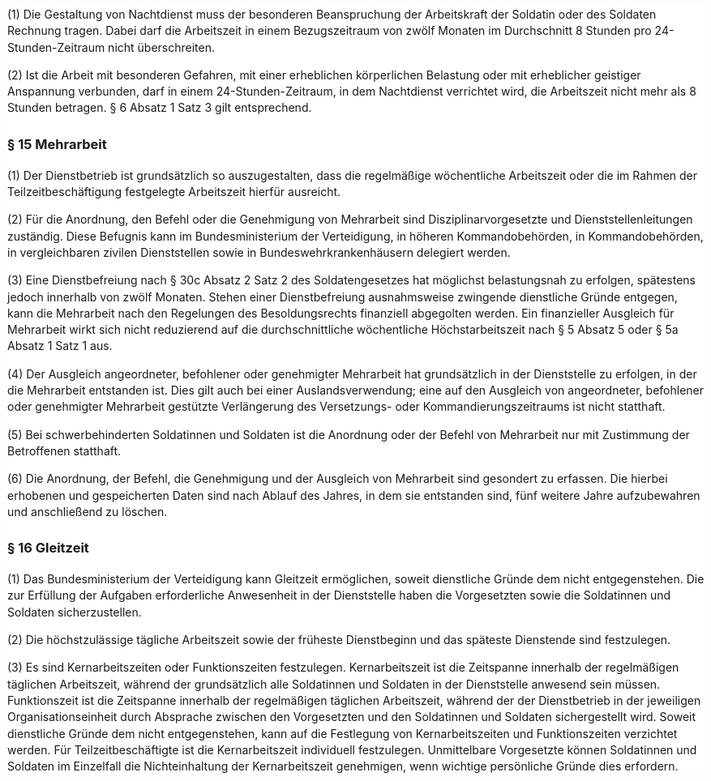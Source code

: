 (1) Die Gestaltung von Nachtdienst muss der besonderen Beanspruchung der Arbeitskraft der Soldatin oder des Soldaten Rechnung tragen. Dabei darf die Arbeitszeit in einem Bezugszeitraum von zwölf Monaten im Durchschnitt 8 Stunden pro 24-Stunden-Zeitraum nicht überschreiten.

(2) Ist die Arbeit mit besonderen Gefahren, mit einer erheblichen körperlichen Belastung oder mit erheblicher geistiger Anspannung verbunden, darf in einem 24-Stunden-Zeitraum, in dem Nachtdienst verrichtet wird, die Arbeitszeit nicht mehr als 8 Stunden betragen. § 6 Absatz 1 Satz 3 gilt entsprechend.


### § 15 Mehrarbeit

(1) Der Dienstbetrieb ist grundsätzlich so auszugestalten, dass die regelmäßige wöchentliche Arbeitszeit oder die im Rahmen der Teilzeitbeschäftigung festgelegte Arbeitszeit hierfür ausreicht.

(2) Für die Anordnung, den Befehl oder die Genehmigung von Mehrarbeit sind Disziplinarvorgesetzte und Dienststellenleitungen zuständig. Diese Befugnis kann im Bundesministerium der Verteidigung, in höheren Kommandobehörden, in Kommandobehörden, in vergleichbaren zivilen Dienststellen sowie in Bundeswehrkrankenhäusern delegiert werden.

(3) Eine Dienstbefreiung nach § 30c Absatz 2 Satz 2 des Soldatengesetzes hat möglichst belastungsnah zu erfolgen, spätestens jedoch innerhalb von zwölf Monaten. Stehen einer Dienstbefreiung ausnahmsweise zwingende dienstliche Gründe entgegen, kann die Mehrarbeit nach den Regelungen des Besoldungsrechts finanziell abgegolten werden. Ein finanzieller Ausgleich für Mehrarbeit wirkt sich nicht reduzierend auf die durchschnittliche wöchentliche Höchstarbeitszeit nach § 5 Absatz 5 oder § 5a Absatz 1 Satz 1 aus.

(4) Der Ausgleich angeordneter, befohlener oder genehmigter Mehrarbeit hat grundsätzlich in der Dienststelle zu erfolgen, in der die Mehrarbeit entstanden ist. Dies gilt auch bei einer Auslandsverwendung; eine auf den Ausgleich von angeordneter, befohlener oder genehmigter Mehrarbeit gestützte Verlängerung des Versetzungs- oder Kommandierungszeitraums ist nicht statthaft.

(5) Bei schwerbehinderten Soldatinnen und Soldaten ist die Anordnung oder der Befehl von Mehrarbeit nur mit Zustimmung der Betroffenen statthaft.

(6) Die Anordnung, der Befehl, die Genehmigung und der Ausgleich von Mehrarbeit sind gesondert zu erfassen. Die hierbei erhobenen und gespeicherten Daten sind nach Ablauf des Jahres, in dem sie entstanden sind, fünf weitere Jahre aufzubewahren und anschließend zu löschen.


### § 16 Gleitzeit

(1) Das Bundesministerium der Verteidigung kann Gleitzeit ermöglichen, soweit dienstliche Gründe dem nicht entgegenstehen. Die zur Erfüllung der Aufgaben erforderliche Anwesenheit in der Dienststelle haben die Vorgesetzten sowie die Soldatinnen und Soldaten sicherzustellen.

(2) Die höchstzulässige tägliche Arbeitszeit sowie der früheste Dienstbeginn und das späteste Dienstende sind festzulegen.

(3) Es sind Kernarbeitszeiten oder Funktionszeiten festzulegen. Kernarbeitszeit ist die Zeitspanne innerhalb der regelmäßigen täglichen Arbeitszeit, während der grundsätzlich alle Soldatinnen und Soldaten in der Dienststelle anwesend sein müssen. Funktionszeit ist die Zeitspanne innerhalb der regelmäßigen täglichen Arbeitszeit, während der der Dienstbetrieb in der jeweiligen Organisationseinheit durch Absprache zwischen den Vorgesetzten und den Soldatinnen und Soldaten sichergestellt wird. Soweit dienstliche Gründe dem nicht entgegenstehen, kann auf die Festlegung von Kernarbeitszeiten und Funktionszeiten verzichtet werden. Für Teilzeitbeschäftigte ist die Kernarbeitszeit individuell festzulegen. Unmittelbare Vorgesetzte können Soldatinnen und Soldaten im Einzelfall die Nichteinhaltung der Kernarbeitszeit genehmigen, wenn wichtige persönliche Gründe dies erfordern.
